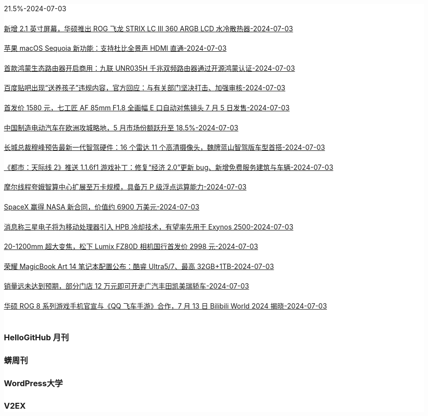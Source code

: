 21.5%-2024-07-03</a><br/><br/><a target=_blank rel=nofollow href="https://www.ithome.com/0/779/466.htm" >新增 2.1 英寸屏幕，华硕推出 ROG 飞龙 STRIX LC III 360 ARGB LCD 水冷散热器-2024-07-03</a><br/><br/><a target=_blank rel=nofollow href="https://www.ithome.com/0/779/465.htm" >苹果 macOS Sequoia 新功能：支持杜比全景声 HDMI 直通-2024-07-03</a><br/><br/><a target=_blank rel=nofollow href="https://www.ithome.com/0/779/464.htm" >首款鸿蒙生态路由器开启商用：九联 UNR035H 千兆双频路由器通过开源鸿蒙认证-2024-07-03</a><br/><br/><a target=_blank rel=nofollow href="https://www.ithome.com/0/779/463.htm" >百度贴吧出现“送养孩子”违规内容，官方回应：与有关部门坚决打击、加强审核-2024-07-03</a><br/><br/><a target=_blank rel=nofollow href="https://www.ithome.com/0/779/462.htm" >首发价 1580 元，七工匠 AF 85mm F1.8 全画幅 E 口自动对焦镜头 7 月 5 日发售-2024-07-03</a><br/><br/><a target=_blank rel=nofollow href="https://www.ithome.com/0/779/461.htm" >中国制造电动汽车在欧洲攻城略地，5 月市场份额跃升至 18.5%-2024-07-03</a><br/><br/><a target=_blank rel=nofollow href="https://www.ithome.com/0/779/460.htm" >长城总裁穆峰预告最新一代智驾硬件：16 个雷达 11 个高清摄像头，魏牌蓝山智驾版车型首搭-2024-07-03</a><br/><br/><a target=_blank rel=nofollow href="https://www.ithome.com/0/779/458.htm" >《都市：天际线 2》推送 1.1.6f1 游戏补丁：修复“经济 2.0”更新 bug、新增免费服务建筑与车辆-2024-07-03</a><br/><br/><a target=_blank rel=nofollow href="https://www.ithome.com/0/779/457.htm" >摩尔线程夸娥智算中心扩展至万卡规模，具备万 P 级浮点运算能力-2024-07-03</a><br/><br/><a target=_blank rel=nofollow href="https://www.ithome.com/0/779/452.htm" >SpaceX 赢得 NASA 新合同，价值约 6900 万美元-2024-07-03</a><br/><br/><a target=_blank rel=nofollow href="https://www.ithome.com/0/779/451.htm" >消息称三星电子将为移动处理器引入 HPB 冷却技术，有望率先用于 Exynos 2500-2024-07-03</a><br/><br/><a target=_blank rel=nofollow href="https://www.ithome.com/0/779/450.htm" >20-1200mm 超大变焦，松下 Lumix FZ80D 相机国行首发价 2998 元-2024-07-03</a><br/><br/><a target=_blank rel=nofollow href="https://www.ithome.com/0/779/449.htm" >荣耀 MagicBook Art 14 笔记本配置公布：酷睿 Ultra5/7、最高 32GB+1TB-2024-07-03</a><br/><br/><a target=_blank rel=nofollow href="https://www.ithome.com/0/779/447.htm" >销量远未达到预期，部分门店 12 万元即可开走广汽丰田凯美瑞轿车-2024-07-03</a><br/><br/><a target=_blank rel=nofollow href="https://www.ithome.com/0/779/445.htm" >华硕 ROG 8 系列游戏手机官宣与《QQ 飞车手游》合作，7 月 13 日 Bilibili World 2024 揭晓-2024-07-03</a><br/><br/>





###  HelloGitHub 月刊







###  蠎周刊







###  WordPress大学









###  V2EX
